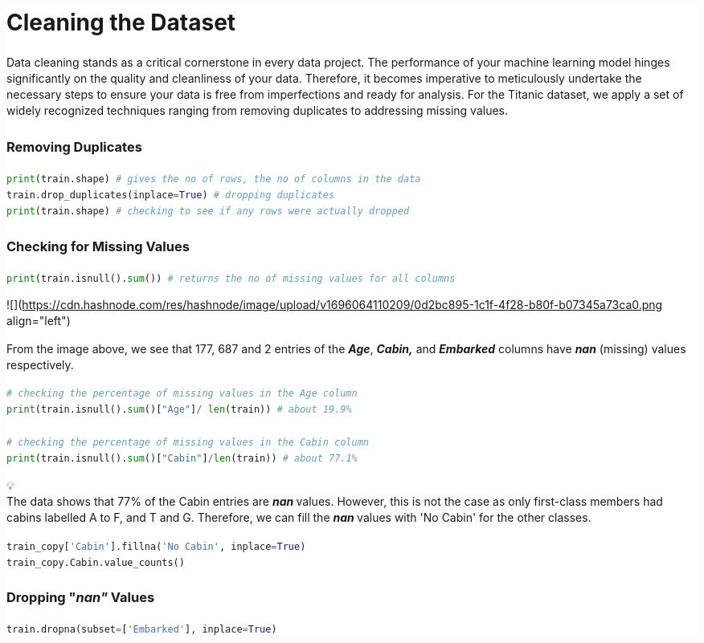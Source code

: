 
# **Cleaning the Dataset**

Data cleaning stands as a critical cornerstone in every data project. The performance of your machine learning model hinges significantly on the quality and cleanliness of your data. Therefore, it becomes imperative to meticulously undertake the necessary steps to ensure your data is free from imperfections and ready for analysis. For the Titanic dataset, we apply a set of widely recognized techniques ranging from removing duplicates to addressing missing values.

### Removing Duplicates

```python
print(train.shape) # gives the no of rows, the no of columns in the data
train.drop_duplicates(inplace=True) # dropping duplicates 
print(train.shape) # checking to see if any rows were actually dropped
```

### Checking for Missing Values

```python
print(train.isnull().sum()) # returns the no of missing values for all columns
```

![](https://cdn.hashnode.com/res/hashnode/image/upload/v1696064110209/0d2bc895-1c1f-4f28-b80f-b07345a73ca0.png align="left")

From the image above, we see that 177, 687 and 2 entries of the ***Age***, ***Cabin,*** and ***Embarked*** columns have ***nan*** (missing) values respectively.

```python
# checking the percentage of missing values in the Age column
print(train.isnull().sum()["Age"]/ len(train)) # about 19.9%

# checking the percentage of missing values in the Cabin column
print(train.isnull().sum()["Cabin"]/len(train)) # about 77.1%
```

<div data-node-type="callout">
<div data-node-type="callout-emoji">💡</div>
<div data-node-type="callout-text">The data shows that 77% of the Cabin entries are <strong><em>nan </em></strong>values. However, this is not the case as only first-class members had cabins labelled A to F, and T and G. Therefore, we can fill the <strong><em>nan </em></strong>values with 'No Cabin' for the other classes.</div>
</div>

```python
train_copy['Cabin'].fillna('No Cabin', inplace=True)
train_copy.Cabin.value_counts()
```

### Dropping "***nan"*** Values

```python
train.dropna(subset=['Embarked'], inplace=True)
```
